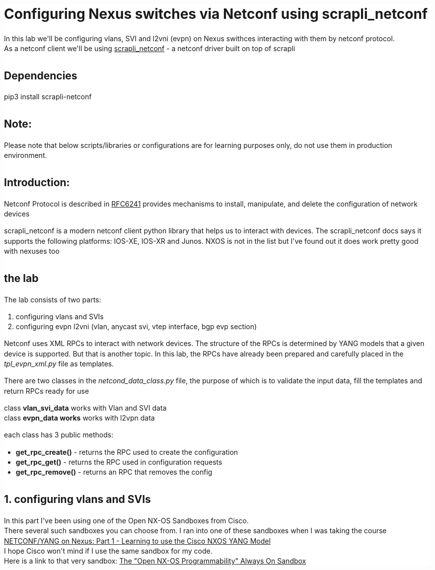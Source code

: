 # Configuring Nexus switches via Netconf using scrapli_netconf
In this lab we'll be configuring vlans, SVI and l2vni (evpn) on Nexus swithces interacting with them by netconf protocol.  
As a netconf client we'll be using [scrapli_netconf](https://github.com/scrapli/scrapli_netconf) - a netconf driver built on top of scrapli

## Dependencies
pip3 install scrapli-netconf

## Note:
Please note that below scripts/libraries or configurations are for learning purposes only, do not use them in production environment.

## Introduction:
Netconf Protocol is described in [RFC6241](https://tools.ietf.org/html/rfc6241) provides mechanisms to install, manipulate, and delete the configuration of network devices

scrapli_netconf is a modern netconf client python library that helps us to interact with devices. The scrapli_netconf docs says it supports the following platforms: IOS-XE, IOS-XR and Junos. NXOS is not in the list but I've found out it does work pretty good with nexuses too

## the lab
The lab consists of two parts:  
1. configuring vlans and SVIs
2. configuring evpn l2vni (vlan, anycast svi, vtep interface, bgp evp section)

Netconf uses XML RPCs to interact with network devices. The structure of the RPCs is determined by YANG models that a given device is supported. But that is another topic. In this lab, the RPCs have already been prepared and carefully placed in the *tpl_evpn_xml.py* file as templates.

There are two classes in the *netcond_data_class.py* file, the purpose of which is to validate the input data, fill the templates and return RPCs ready for use

class **vlan_svi_data** works with Vlan and SVI data  
class **evpn_data works** works with l2vpn data  

each class has 3 public methods:
- **get_rpc_create()** - returns the RPC used to create the configuration
- **get_rpc_get()** - returns the RPC used in configuration requests
- **get_rpc_remove()** - returns an RPC that removes the config

## 1. configuring vlans and SVIs

In this part I've been using one of the Open NX-OS Sandboxes from Cisco.  
There several such sandboxes you can choose from. I ran into one of these sandboxes when I was taking the course [NETCONF/YANG on Nexus: Part 1 - Learning to use the Cisco NXOS YANG Model](https://developer.cisco.com/learning/lab/yang_devnet-format_part1/step/1)  
I hope Cisco won't mind if I use the same sandbox for my code.  
Here is a link to that very sandbox: [The "Open NX-OS Programmability" Always On Sandbox](https://devnetsandbox.cisco.com/RM/Diagram/Index/dae38dd8-e8ee-4d7c-a21c-6036bed7a804?diagramType=Topology)
